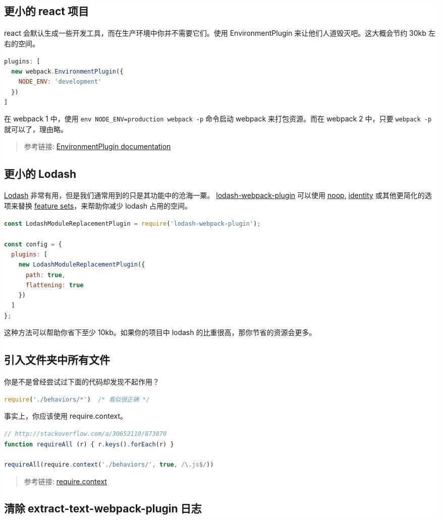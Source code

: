 ## 更小的 react 项目

react 会默认生成一些开发工具，而在生产环境中你并不需要它们。使用 EnvironmentPlugin 来让他们人道毁灭吧。这大概会节约 30kb 左右的空间。
```js
plugins: [
  new webpack.EnvironmentPlugin({
    NODE_ENV: 'development'
  })
]
```
在 webpack 1 中，使用 `env NODE_ENV=production webpack -p` 命令启动 webpack 来打包资源。而在 webpack 2 中，只要 `webpack -p` 就可以了，理由略。

> 参考链接: [EnvironmentPlugin documentation](https://webpack.js.org/plugins/environment-plugin/)

## 更小的 Lodash

[Lodash](https://lodash.com/) 非常有用，但是我们通常用到的只是其功能中的沧海一粟。 [lodash-webpack-plugin](https://github.com/lodash/lodash-webpack-plugin) 可以使用 [noop](https://lodash.com/docs#noop), [identity](https://lodash.com/docs#identity) 或其他更简化的选项来替换 [feature sets](https://github.com/lodash/lodash-webpack-plugin#feature-sets)，来帮助你减少 lodash 占用的空间。

```js
const LodashModuleReplacementPlugin = require('lodash-webpack-plugin');

const config = {
  plugins: [
    new LodashModuleReplacementPlugin({
      path: true,
      flattening: true
    })
  ]
};
```

这种方法可以帮助你省下至少 10kb。如果你的项目中 lodash 的比重很高，那你节省的资源会更多。

## 引入文件夹中所有文件

你是不是曾经尝试过下面的代码却发现不起作用？
```js
require('./behaviors/*')  /* 看似很正确 */
```
事实上，你应该使用 require.context。
```js
// http://stackoverflow.com/a/30652110/873870
function requireAll (r) { r.keys().forEach(r) }

requireAll(require.context('./behaviors/', true, /\.js$/))
```
> 参考链接: [require.context](http://webpack.github.io/docs/context.html#require-context)

## 清除 extract-text-webpack-plugin 日志
